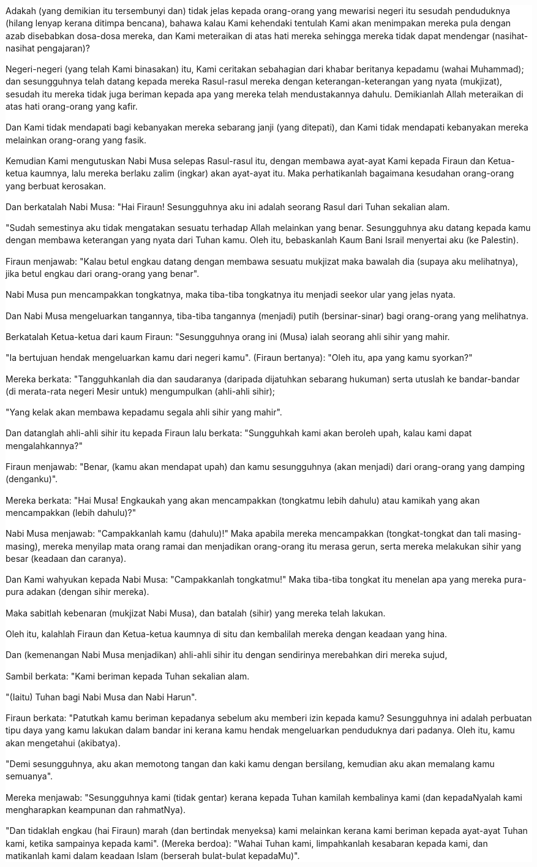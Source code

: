 <p class='atq' id="100">Adakah (yang demikian itu tersembunyi dan) tidak jelas kepada orang-orang yang mewarisi negeri itu sesudah penduduknya (hilang lenyap kerana ditimpa bencana), bahawa kalau Kami kehendaki tentulah Kami akan menimpakan mereka pula dengan azab disebabkan dosa-dosa mereka, dan Kami meteraikan di atas hati mereka sehingga mereka tidak dapat mendengar (nasihat-nasihat pengajaran)?</p>
<p class='atq' id="101">Negeri-negeri (yang telah Kami binasakan) itu, Kami ceritakan sebahagian dari khabar beritanya kepadamu (wahai Muhammad); dan sesungguhnya telah datang kepada mereka Rasul-rasul mereka dengan keterangan-keterangan yang nyata (mukjizat), sesudah itu mereka tidak juga beriman kepada apa yang mereka telah mendustakannya dahulu. Demikianlah Allah meteraikan di atas hati orang-orang yang kafir.</p>
<p class='atq' id="102">Dan Kami tidak mendapati bagi kebanyakan mereka sebarang janji (yang ditepati), dan Kami tidak mendapati kebanyakan mereka melainkan orang-orang yang fasik.</p>
<p class='atq' id="103">Kemudian Kami mengutuskan Nabi Musa selepas Rasul-rasul itu, dengan membawa ayat-ayat Kami kepada Firaun dan Ketua-ketua kaumnya, lalu mereka berlaku zalim (ingkar) akan ayat-ayat itu. Maka perhatikanlah bagaimana kesudahan orang-orang yang berbuat kerosakan.</p>
<p class='atq' id="104">Dan berkatalah Nabi Musa: "Hai Firaun! Sesungguhnya aku ini adalah seorang Rasul dari Tuhan sekalian alam.</p>
<p class='atq' id="105">"Sudah semestinya aku tidak mengatakan sesuatu terhadap Allah melainkan yang benar. Sesungguhnya aku datang kepada kamu dengan membawa keterangan yang nyata dari Tuhan kamu. Oleh itu, bebaskanlah Kaum Bani Israil menyertai aku (ke Palestin).</p>
<p class='atq' id="106">Firaun menjawab: "Kalau betul engkau datang dengan membawa sesuatu mukjizat maka bawalah dia (supaya aku melihatnya), jika betul engkau dari orang-orang yang benar".</p>
<p class='atq' id="107">Nabi Musa pun mencampakkan tongkatnya, maka tiba-tiba tongkatnya itu menjadi seekor ular yang jelas nyata.</p>
<p class='atq' id="108">Dan Nabi Musa mengeluarkan tangannya, tiba-tiba tangannya (menjadi) putih (bersinar-sinar) bagi orang-orang yang melihatnya.</p>
<p class='atq' id="109">Berkatalah Ketua-ketua dari kaum Firaun: "Sesungguhnya orang ini (Musa) ialah seorang ahli sihir yang mahir.</p>
<p class='atq' id="110">"Ia bertujuan hendak mengeluarkan kamu dari negeri kamu". (Firaun bertanya): "Oleh itu, apa yang kamu syorkan?"</p>
<p class='atq' id="111">Mereka berkata: "Tangguhkanlah dia dan saudaranya (daripada dijatuhkan sebarang hukuman) serta utuslah ke bandar-bandar (di merata-rata negeri Mesir untuk) mengumpulkan (ahli-ahli sihir);</p>
<p class='atq' id="112">"Yang kelak akan membawa kepadamu segala ahli sihir yang mahir".</p>
<p class='atq' id="113">Dan datanglah ahli-ahli sihir itu kepada Firaun lalu berkata: "Sungguhkah kami akan beroleh upah, kalau kami dapat mengalahkannya?"</p>
<p class='atq' id="114">Firaun menjawab: "Benar, (kamu akan mendapat upah) dan kamu sesungguhnya (akan menjadi) dari orang-orang yang damping (denganku)".</p>
<p class='atq' id="115">Mereka berkata: "Hai Musa! Engkaukah yang akan mencampakkan (tongkatmu lebih dahulu) atau kamikah yang akan mencampakkan (lebih dahulu)?"</p>
<p class='atq' id="116">Nabi Musa menjawab: "Campakkanlah kamu (dahulu)!" Maka apabila mereka mencampakkan (tongkat-tongkat dan tali masing-masing), mereka menyilap mata orang ramai dan menjadikan orang-orang itu merasa gerun, serta mereka melakukan sihir yang besar (keadaan dan caranya).</p>
<p class='atq' id="117">Dan Kami wahyukan kepada Nabi Musa: "Campakkanlah tongkatmu!" Maka tiba-tiba tongkat itu menelan apa yang mereka pura-pura adakan (dengan sihir mereka).</p>
<p class='atq' id="118">Maka sabitlah kebenaran (mukjizat Nabi Musa), dan batalah (sihir) yang mereka telah lakukan.</p>
<p class='atq' id="119">Oleh itu, kalahlah Firaun dan Ketua-ketua kaumnya di situ dan kembalilah mereka dengan keadaan yang hina.</p>
<p class='atq' id="120">Dan (kemenangan Nabi Musa menjadikan) ahli-ahli sihir itu dengan sendirinya merebahkan diri mereka sujud,</p>
<p class='atq' id="121">Sambil berkata: "Kami beriman kepada Tuhan sekalian alam.</p>
<p class='atq' id="122">"(Iaitu) Tuhan bagi Nabi Musa dan Nabi Harun".</p>
<p class='atq' id="123">Firaun berkata: "Patutkah kamu beriman kepadanya sebelum aku memberi izin kepada kamu? Sesungguhnya ini adalah perbuatan tipu daya yang kamu lakukan dalam bandar ini kerana kamu hendak mengeluarkan penduduknya dari padanya. Oleh itu, kamu akan mengetahui (akibatya).</p>
<p class='atq' id="124">"Demi sesungguhnya, aku akan memotong tangan dan kaki kamu dengan bersilang, kemudian aku akan memalang kamu semuanya".</p>
<p class='atq' id="125">Mereka menjawab: "Sesungguhnya kami (tidak gentar) kerana kepada Tuhan kamilah kembalinya kami (dan kepadaNyalah kami mengharapkan keampunan dan rahmatNya).</p>
<p class='atq' id="126">"Dan tidaklah engkau (hai Firaun) marah (dan bertindak menyeksa) kami melainkan kerana kami beriman kepada ayat-ayat Tuhan kami, ketika sampainya kepada kami". (Mereka berdoa): "Wahai Tuhan kami, limpahkanlah kesabaran kepada kami, dan matikanlah kami dalam keadaan Islam (berserah bulat-bulat kepadaMu)".</p>